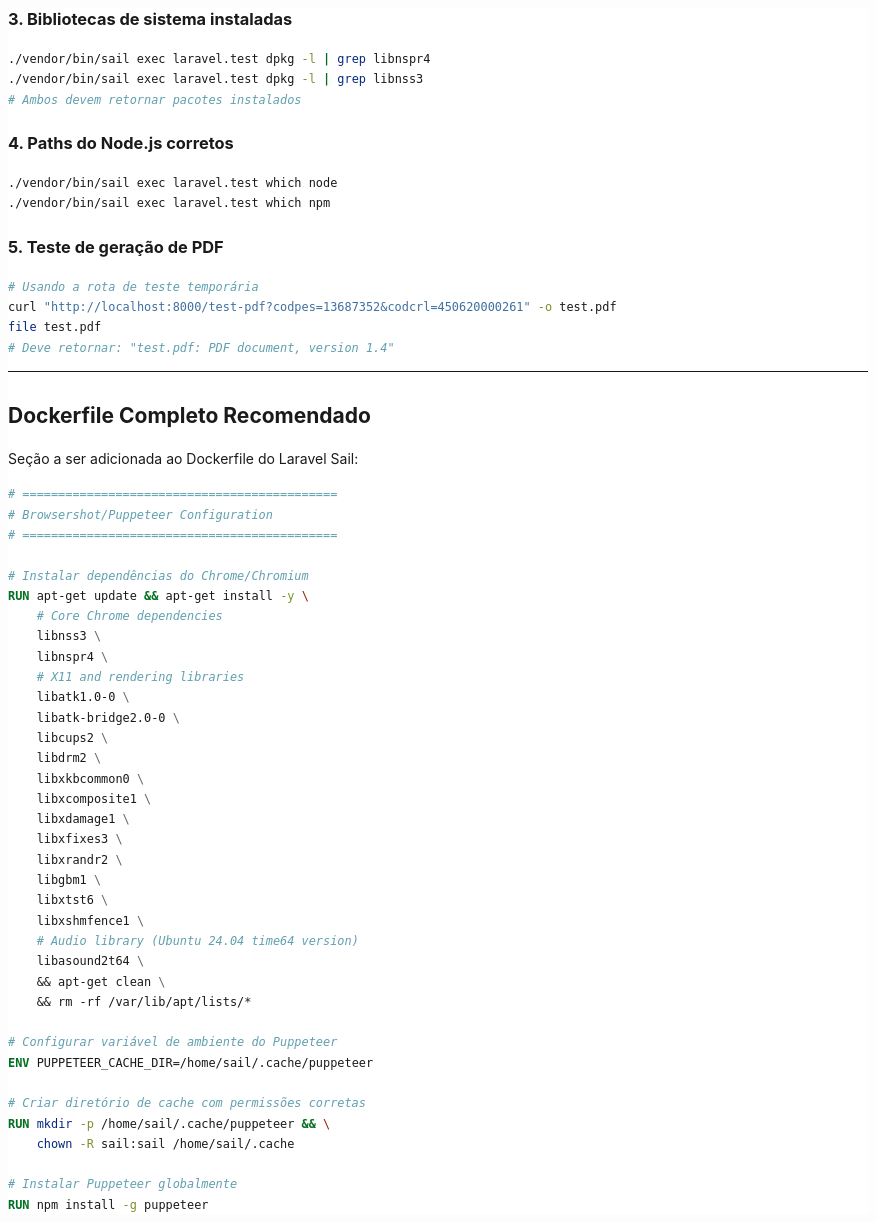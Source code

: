 ### 3. Bibliotecas de sistema instaladas
```bash
./vendor/bin/sail exec laravel.test dpkg -l | grep libnspr4
./vendor/bin/sail exec laravel.test dpkg -l | grep libnss3
# Ambos devem retornar pacotes instalados
```

### 4. Paths do Node.js corretos
```bash
./vendor/bin/sail exec laravel.test which node
./vendor/bin/sail exec laravel.test which npm
```

### 5. Teste de geração de PDF
```bash
# Usando a rota de teste temporária
curl "http://localhost:8000/test-pdf?codpes=13687352&codcrl=450620000261" -o test.pdf
file test.pdf
# Deve retornar: "test.pdf: PDF document, version 1.4"
```

---

## Dockerfile Completo Recomendado

Seção a ser adicionada ao Dockerfile do Laravel Sail:

```dockerfile
# ============================================
# Browsershot/Puppeteer Configuration
# ============================================

# Instalar dependências do Chrome/Chromium
RUN apt-get update && apt-get install -y \
    # Core Chrome dependencies
    libnss3 \
    libnspr4 \
    # X11 and rendering libraries
    libatk1.0-0 \
    libatk-bridge2.0-0 \
    libcups2 \
    libdrm2 \
    libxkbcommon0 \
    libxcomposite1 \
    libxdamage1 \
    libxfixes3 \
    libxrandr2 \
    libgbm1 \
    libxtst6 \
    libxshmfence1 \
    # Audio library (Ubuntu 24.04 time64 version)
    libasound2t64 \
    && apt-get clean \
    && rm -rf /var/lib/apt/lists/*

# Configurar variável de ambiente do Puppeteer
ENV PUPPETEER_CACHE_DIR=/home/sail/.cache/puppeteer

# Criar diretório de cache com permissões corretas
RUN mkdir -p /home/sail/.cache/puppeteer && \
    chown -R sail:sail /home/sail/.cache

# Instalar Puppeteer globalmente
RUN npm install -g puppeteer
```